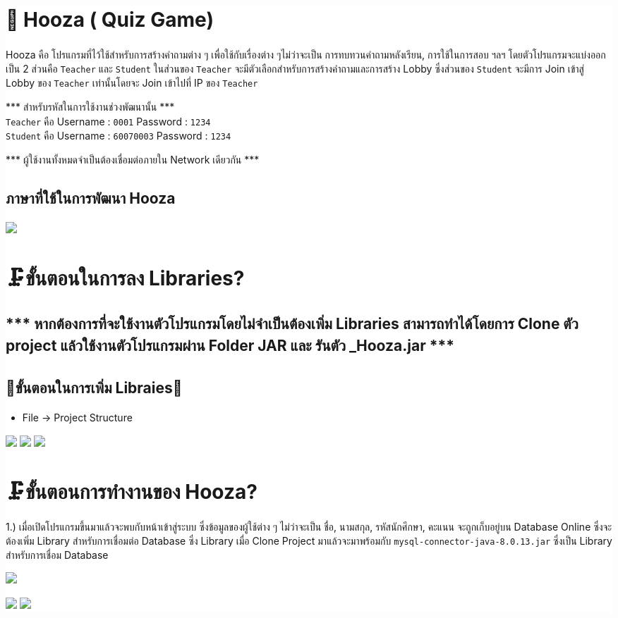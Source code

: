 # 🔐 Hooza ( Quiz Game)
Hooza คือ โปรแกรมที่ไว้ใช้สำหรับการสร้างคำถามต่าง ๆ เพื่อใช้กับเรื่องต่าง ๆไม่ว่าจะเป็น การทบทวนคำถามหลังเรียน, การใช้ในการสอบ ฯลฯ โดยตัวโปรแกรมจะแบ่งออกเป็น 2 ส่วนคือ `Teacher` และ `Student` ในส่วนของ `Teacher` จะมีตัวเลือกสำหรับการสร้างคำถามและการสร้าง Lobby ซึ่งส่วนของ `Student` จะมีการ Join เข้าสู่ Lobby ของ `Teacher` เท่านั้นโดยจะ Join เข้าไปที่ IP ของ `Teacher`

*** สำหรับรหัสในการใช้งานช่วงพัฒนานั้น *** <br>
`Teacher` คือ Username : `0001`     Password : `1234` <br>
`Student` คือ Username : `60070003`  Password : `1234`

*** ผู้ใช้งานทั้งหมดจำเป็นต้องเชื่อมต่อภายใน Network เดียวกัน ***
## ภาษาที่ใช้ในการพัฒนา Hooza
<img src="http://www.digitaltrends.com/wp-content/uploads/2010/11/java-logo.jpg" >

# 🗜️ขั้นตอนในการลง Libraries?
## *** หากต้องการที่จะใช้งานตัวโปรแกรมโดยไม่จำเป็นต้องเพิ่ม Libraries สามารถทำได้โดยการ Clone ตัว project แล้วใช้งานตัวโปรแกรมผ่าน Folder JAR และ                    รันตัว _Hooza.jar ***
## 🤖ขั้นตอนในการเพิ่ม Libraies🤖
- File -> Project Structure
<img src="https://scontent.fbkk22-2.fna.fbcdn.net/v/t1.0-9/48367275_2255896331144845_8466258152558428160_o.jpg?_nc_cat=107&_nc_eui2=AeHU_EKVOAtV8R176qw6R_CdNeKgxvKJ8IyYBc1lMDGLfvHWG3Xxuaf2g9cXO1RdolST7fFyWKZ2BNDoXJm3oBfKtMO9M3s59QyD4e_bT65Iqw&_nc_ht=scontent.fbkk22-2.fna&oh=e64b6da30b983fab82c6107550ea54eb&oe=5C94A42F" width="800"/>
<img src="https://scontent.fbkk22-1.fna.fbcdn.net/v/t1.0-9/48421999_2255896254478186_5699466720423444480_o.jpg?_nc_cat=110&_nc_eui2=AeGM6YpCrEtbnNnTWW1oPB_jm8LBtETSR9I66MZ7L84bm7I5iyXtW1Fhb9gMVTf4N29xFA9an8rNmXPCgc9eb7Ib83cxGolNzZLu_l9OD8yXDg&_nc_ht=scontent.fbkk22-1.fna&oh=e384ee5b932c762479b8b82f474589f9&oe=5C93C281" width="800"/>
<img src="https://scontent.fbkk22-2.fna.fbcdn.net/v/t1.0-9/48416376_2255896277811517_6366148792697225216_o.jpg?_nc_cat=109&_nc_eui2=AeG7v3K_YQ1c2rL5_UWQGWjlKeLLyroMSfCEwad54AJW7Wm-WiDMTceEVQ9kwW6XIgr01rTGpNB0X0ArIqo_aaI74UogB0v5w2SzEiEQiMaO2Q&_nc_ht=scontent.fbkk22-2.fna&oh=a628f13a1a3a8fc5dd2d9533f1b22374&oe=5C93C795" width="800"/>



# 🗜️ขั้นตอนการทำงานของ Hooza?

1.) เมื่อเปิดโปรแกรมขึ้นมาแล้วจะพบกับหน้าเข้าสู่ระบบ ซึ่งข้อมูลของผู้ใช้ต่าง ๆ ไม่ว่าจะเป็น ชื่อ, นามสกุล, รหัสนักศึกษา, คะแนน จะถูกเก็บอยู่บน Database Online ซึ่งจะต้องเพิ่ม Library สำหรับการเชื่อมต่อ Database ซึ่ง Library เมื่อ Clone Project มาแล้วจะมาพร้อมกับ `mysql-connector-java-8.0.13.jar` ซึ่งเป็น Library สำหรับการเชื่อม Database

<p float="left">
  <img src="https://scontent.fbkk2-8.fna.fbcdn.net/v/t1.0-9/48359393_2254579374609874_111344196765351936_o.jpg?_nc_cat=104&_nc_ht=scontent.fbkk2-8.fna&oh=ada65ba41a8036e66bba9edd40338af8&oe=5CAA8492" width="800"/>
</p>


<p float="left">
  <img src="https://scontent.fbkk2-7.fna.fbcdn.net/v/t1.0-9/48364335_2254579351276543_5104517796063084544_n.jpg?_nc_cat=106&_nc_ht=scontent.fbkk2-7.fna&oh=0b5148baabd3769684edee5a1c8262b8&oe=5C9A687F" width="300" /> 
  <img src="https://scontent.fbkk1-4.fna.fbcdn.net/v/t1.0-9/48394149_2255541967846948_5148722999632855040_n.jpg?_nc_cat=105&_nc_eui2=AeFQVQohe_FD0Xh5hvdYKru-nMvh2pu8s1n_8JLNIOWyDywjf_qLrO-TPngpkEprkoQah4AdjKXWiRu6GAcDKy0P-YW02amRC1p14bTI5dzkAg&_nc_ht=scontent.fbkk1-4.fna&oh=eb20fa8c6604b8d697c9996e0e34444a&oe=5CA66FB4" width="300" />
</p>
